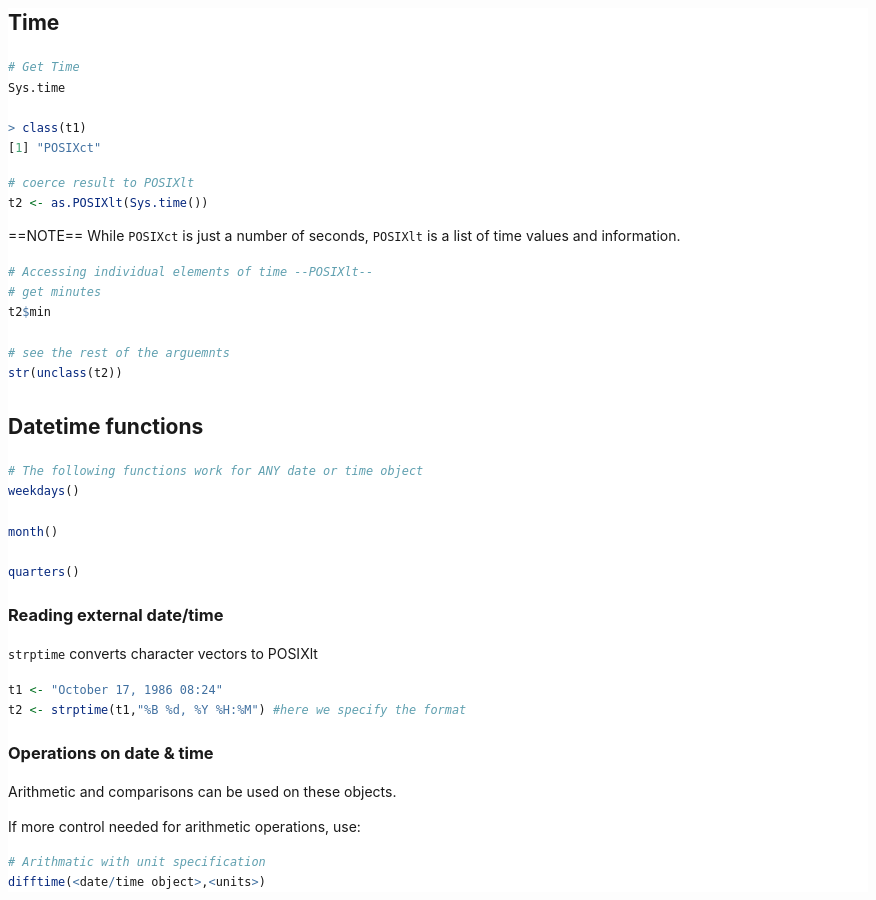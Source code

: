## Time

```R
# Get Time
Sys.time

> class(t1)
[1] "POSIXct" 
```

```R
# coerce result to POSIXlt
t2 <- as.POSIXlt(Sys.time())
```

==NOTE== While `POSIXct` is just a number of seconds, `POSIXlt` is a list of time values and information.

```R
# Accessing individual elements of time --POSIXlt--
# get minutes
t2$min

# see the rest of the arguemnts 
str(unclass(t2))
```

## Datetime functions

```R
# The following functions work for ANY date or time object
weekdays()

month()

quarters()
```

### Reading external date/time

`strptime` converts character vectors to POSIXlt

```R
t1 <- "October 17, 1986 08:24"
t2 <- strptime(t1,"%B %d, %Y %H:%M") #here we specify the format 
```

### Operations on date & time

Arithmetic and comparisons can be used on these objects.

If more control needed for arithmetic operations, use:

```R
# Arithmatic with unit specification
difftime(<date/time object>,<units>)
```
